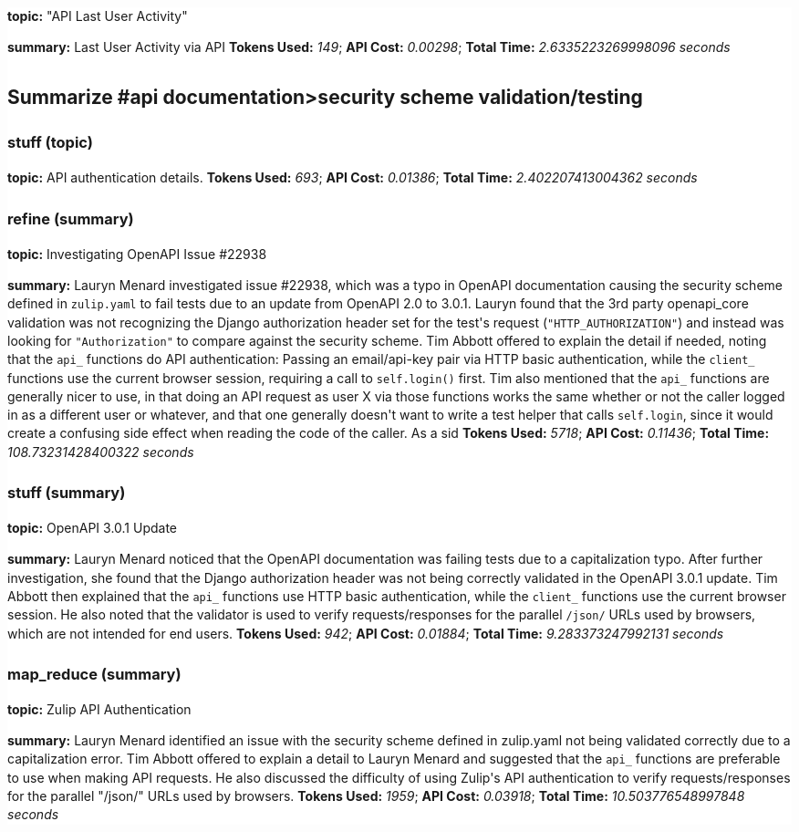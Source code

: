 **topic:** "API Last User Activity" 

**summary:** Last User Activity via API
**Tokens Used:** *149*; **API Cost:** *0.00298*; **Total Time:** *2.6335223269998096 seconds*

## Summarize #**api documentation>security scheme validation/testing**

### stuff (topic)

**topic:** API authentication details.
**Tokens Used:** *693*; **API Cost:** *0.01386*; **Total Time:** *2.402207413004362 seconds*

### refine (summary)

**topic:** Investigating OpenAPI Issue #22938 

**summary:** Lauryn Menard investigated issue #22938, which was a typo in OpenAPI documentation causing the security scheme defined in `zulip.yaml` to fail tests due to an update from OpenAPI 2.0 to 3.0.1. Lauryn found that the 3rd party openapi_core validation was not recognizing the Django authorization header set for the test's request (`"HTTP_AUTHORIZATION"`) and instead was looking for `"Authorization"` to compare against the security scheme. Tim Abbott offered to explain the detail if needed, noting that the `api_` functions do API authentication: Passing an email/api-key pair via HTTP basic authentication, while the `client_` functions use the current browser session, requiring a call to `self.login()` first. Tim also mentioned that the `api_` functions are generally nicer to use, in that doing an API request as user X via those functions works the same whether or not the caller logged in as a different user or whatever, and that one generally doesn't want to write a test helper that calls `self.login`, since it would create a confusing side effect when reading the code of the caller. As a sid
**Tokens Used:** *5718*; **API Cost:** *0.11436*; **Total Time:** *108.73231428400322 seconds*

### stuff (summary)

**topic:** OpenAPI 3.0.1 Update 

**summary:** Lauryn Menard noticed that the OpenAPI documentation was failing tests due to a capitalization typo. After further investigation, she found that the Django authorization header was not being correctly validated in the OpenAPI 3.0.1 update. Tim Abbott then explained that the `api_` functions use HTTP basic authentication, while the `client_` functions use the current browser session. He also noted that the validator is used to verify requests/responses for the parallel `/json/` URLs used by browsers, which are not intended for end users.
**Tokens Used:** *942*; **API Cost:** *0.01884*; **Total Time:** *9.283373247992131 seconds*

### map_reduce (summary)

**topic:** Zulip API Authentication 

**summary:** Lauryn Menard identified an issue with the security scheme defined in zulip.yaml not being validated correctly due to a capitalization error. Tim Abbott offered to explain a detail to Lauryn Menard and suggested that the `api_` functions are preferable to use when making API requests. He also discussed the difficulty of using Zulip's API authentication to verify requests/responses for the parallel "/json/" URLs used by browsers.
**Tokens Used:** *1959*; **API Cost:** *0.03918*; **Total Time:** *10.503776548997848 seconds*
